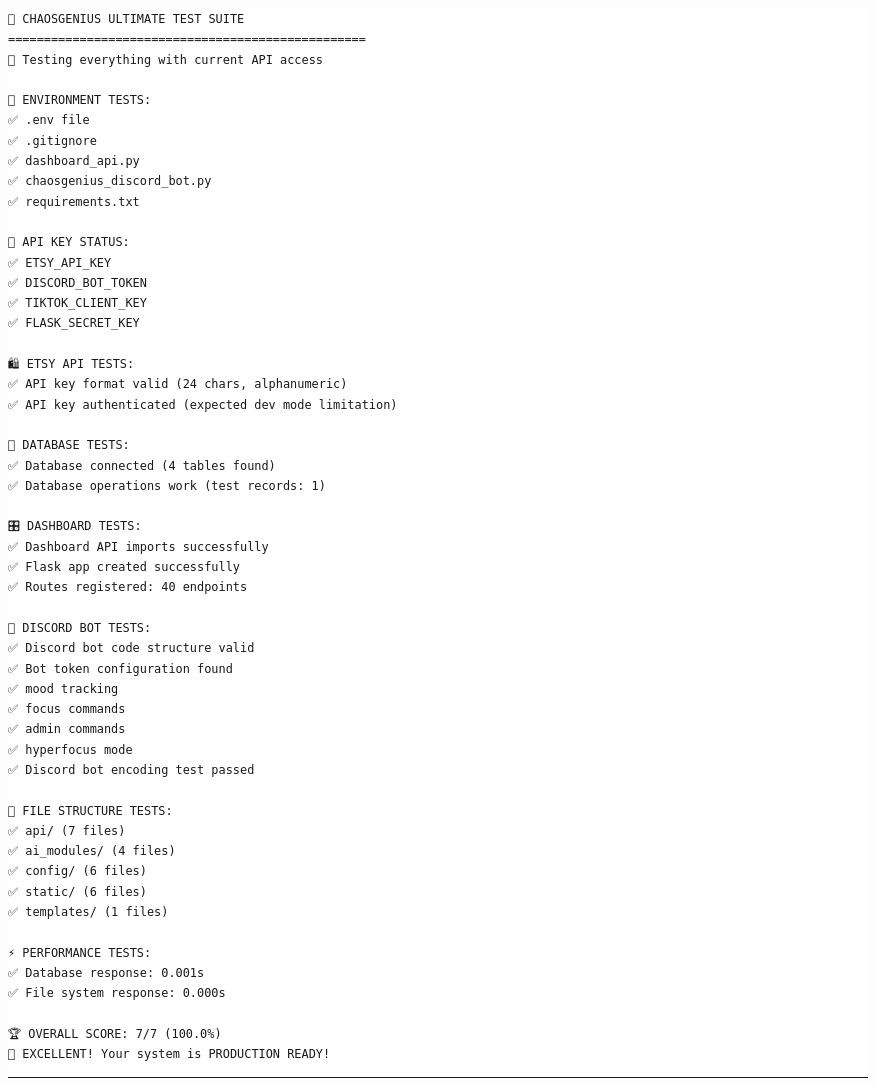 ```
🧪 CHAOSGENIUS ULTIMATE TEST SUITE
==================================================
🎯 Testing everything with current API access

🔧 ENVIRONMENT TESTS:
✅ .env file
✅ .gitignore  
✅ dashboard_api.py
✅ chaosgenius_discord_bot.py
✅ requirements.txt

🔑 API KEY STATUS:
✅ ETSY_API_KEY
✅ DISCORD_BOT_TOKEN
✅ TIKTOK_CLIENT_KEY
✅ FLASK_SECRET_KEY

🛍️ ETSY API TESTS:
✅ API key format valid (24 chars, alphanumeric)
✅ API key authenticated (expected dev mode limitation)

💾 DATABASE TESTS:
✅ Database connected (4 tables found)
✅ Database operations work (test records: 1)

🎛️ DASHBOARD TESTS:
✅ Dashboard API imports successfully
✅ Flask app created successfully
✅ Routes registered: 40 endpoints

🤖 DISCORD BOT TESTS:
✅ Discord bot code structure valid
✅ Bot token configuration found
✅ mood tracking
✅ focus commands
✅ admin commands
✅ hyperfocus mode
✅ Discord bot encoding test passed

📁 FILE STRUCTURE TESTS:
✅ api/ (7 files)
✅ ai_modules/ (4 files)
✅ config/ (6 files)
✅ static/ (6 files)
✅ templates/ (1 files)

⚡ PERFORMANCE TESTS:
✅ Database response: 0.001s
✅ File system response: 0.000s

🏆 OVERALL SCORE: 7/7 (100.0%)
🎉 EXCELLENT! Your system is PRODUCTION READY!
```

---